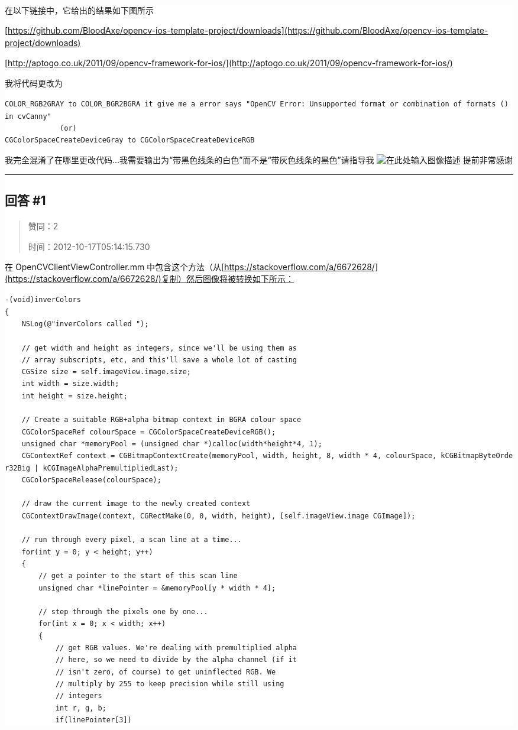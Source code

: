 在以下链接中，它给出的结果如下图所示

[https://github.com/BloodAxe/opencv-ios-template-project/downloads](https://github.com/BloodAxe/opencv-ios-template-project/downloads)

[http://aptogo.co.uk/2011/09/opencv-framework-for-ios/](http://aptogo.co.uk/2011/09/opencv-framework-for-ios/)

我将代码更改为

```
COLOR_RGB2GRAY to COLOR_BGR2BGRA it give me a error says "OpenCV Error: Unsupported format or combination of formats () in cvCanny"
             (or)
CGColorSpaceCreateDeviceGray to CGColorSpaceCreateDeviceRGB 
```

我完全混淆了在哪里更改代码...我需要输出为“带黑色线条的白色”而不是“带灰色线条的黑色”请指导我 ![在此处输入图像描述](../Images/3a6604831f8ad5b074cd44d72c75a205.png) 提前非常感谢

* * *

## 回答 #1

> 赞同：2
> 
> 时间：2012-10-17T05:14:15.730

在 OpenCVClientViewController.mm 中包含这个方法（从[https://stackoverflow.com/a/6672628/](https://stackoverflow.com/a/6672628/)复制）然后图像将被转换如下所示：

```
-(void)inverColors
{
    NSLog(@"inverColors called ");

    // get width and height as integers, since we'll be using them as
    // array subscripts, etc, and this'll save a whole lot of casting
    CGSize size = self.imageView.image.size;
    int width = size.width;
    int height = size.height;

    // Create a suitable RGB+alpha bitmap context in BGRA colour space
    CGColorSpaceRef colourSpace = CGColorSpaceCreateDeviceRGB();
    unsigned char *memoryPool = (unsigned char *)calloc(width*height*4, 1);
    CGContextRef context = CGBitmapContextCreate(memoryPool, width, height, 8, width * 4, colourSpace, kCGBitmapByteOrder32Big | kCGImageAlphaPremultipliedLast);
    CGColorSpaceRelease(colourSpace);

    // draw the current image to the newly created context
    CGContextDrawImage(context, CGRectMake(0, 0, width, height), [self.imageView.image CGImage]);

    // run through every pixel, a scan line at a time...
    for(int y = 0; y < height; y++)
    {
        // get a pointer to the start of this scan line
        unsigned char *linePointer = &memoryPool[y * width * 4];

        // step through the pixels one by one...
        for(int x = 0; x < width; x++)
        {
            // get RGB values. We're dealing with premultiplied alpha
            // here, so we need to divide by the alpha channel (if it
            // isn't zero, of course) to get uninflected RGB. We
            // multiply by 255 to keep precision while still using
            // integers
            int r, g, b; 
            if(linePointer[3])
```